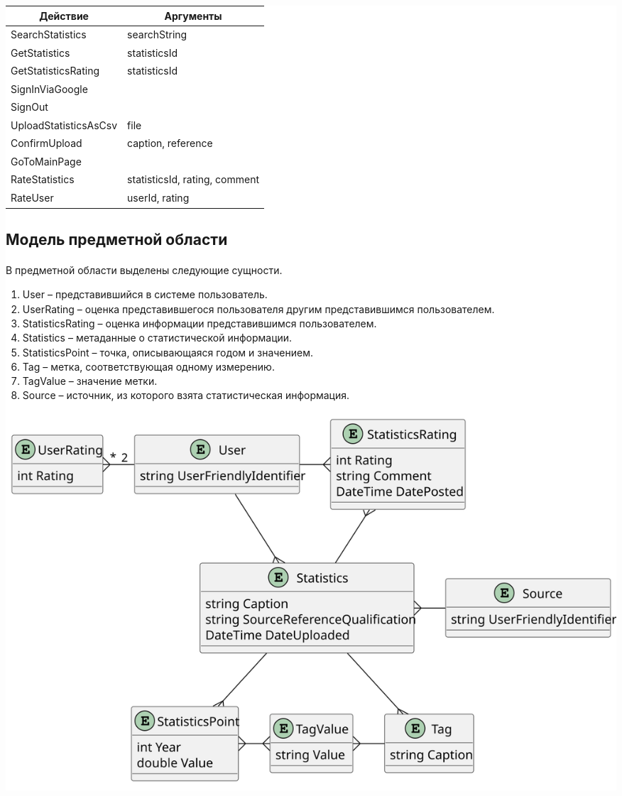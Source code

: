| Действие              | Аргументы                     |
| --------------------- | ----------------------------- |
| SearchStatistics      | searchString                  |
| GetStatistics         | statisticsId                  |
| GetStatisticsRating   | statisticsId                  |
| SignInViaGoogle       |                               |
| SignOut               |                               |
| UploadStatisticsAsCsv | file                          |
| ConfirmUpload         | caption, reference            |
| GoToMainPage          |                               |
| RateStatistics        | statisticsId, rating, comment |
| RateUser              | userId, rating                |

## Модель предметной области

В предметной области выделены следующие сущности.
1. User – представившийся в системе пользователь.
1. UserRating – оценка представившегося пользователя другим представившимся пользователем.
1. StatisticsRating – оценка информации представившимся пользователем.
1. Statistics – метаданные о статистической информации.
1. StatisticsPoint – точка, описывающаяся годом и значением.
1. Tag – метка, соответствующая одному измерению.
1. TagValue – значение метки.
1. Source – источник, из которого взята статистическая информация.



![](domainmodel-1-all.svg)
